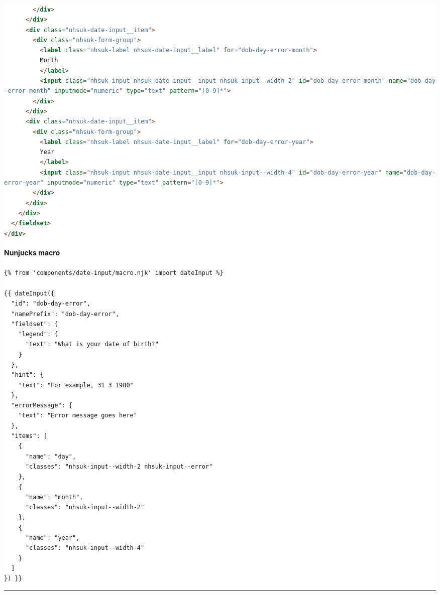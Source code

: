 ```html
        </div>
      </div>
      <div class="nhsuk-date-input__item">
        <div class="nhsuk-form-group">
          <label class="nhsuk-label nhsuk-date-input__label" for="dob-day-error-month">
          Month
          </label>
          <input class="nhsuk-input nhsuk-date-input__input nhsuk-input--width-2" id="dob-day-error-month" name="dob-day-error-month" inputmode="numeric" type="text" pattern="[0-9]*">
        </div>
      </div>
      <div class="nhsuk-date-input__item">
        <div class="nhsuk-form-group">
          <label class="nhsuk-label nhsuk-date-input__label" for="dob-day-error-year">
          Year
          </label>
          <input class="nhsuk-input nhsuk-date-input__input nhsuk-input--width-4" id="dob-day-error-year" name="dob-day-error-year" inputmode="numeric" type="text" pattern="[0-9]*">
        </div>
      </div>
    </div>
  </fieldset>
</div>
```

#### Nunjucks macro

```
{% from 'components/date-input/macro.njk' import dateInput %}

{{ dateInput({
  "id": "dob-day-error",
  "namePrefix": "dob-day-error",
  "fieldset": {
    "legend": {
      "text": "What is your date of birth?"
    }
  },
  "hint": {
    "text": "For example, 31 3 1980"
  },
  "errorMessage": {
    "text": "Error message goes here"
  },
  "items": [
    {
      "name": "day",
      "classes": "nhsuk-input--width-2 nhsuk-input--error"
    },
    {
      "name": "month",
      "classes": "nhsuk-input--width-2"
    },
    {
      "name": "year",
      "classes": "nhsuk-input--width-4"
    }
  ]
}) }}
```

---